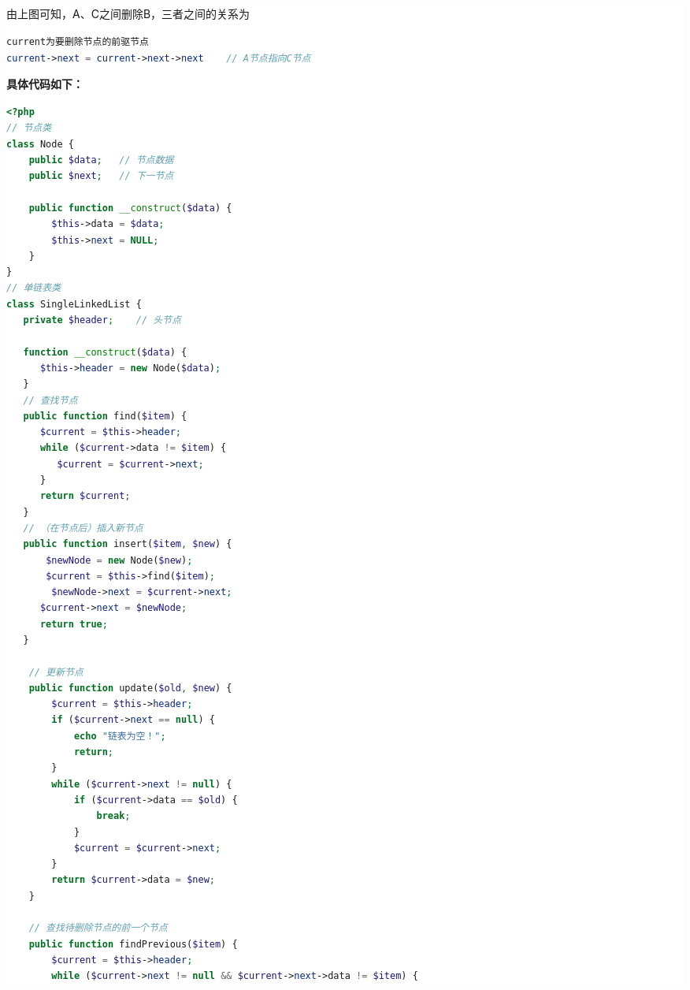 由上图可知，A、C之间删除B，三者之间的关系为

```php
current为要删除节点的前驱节点
current->next = current->next->next    // A节点指向C节点
```


**具体代码如下：**

```php
<?php
// 节点类
class Node {
    public $data;   // 节点数据
    public $next;   // 下一节点

    public function __construct($data) {
        $this->data = $data;
        $this->next = NULL;
    }
}
// 单链表类
class SingleLinkedList {
   private $header;    // 头节点

   function __construct($data) {
      $this->header = new Node($data);
   }
   // 查找节点
   public function find($item) {
      $current = $this->header;
      while ($current->data != $item) {
         $current = $current->next;
      }
      return $current;
   }
   // （在节点后）插入新节点
   public function insert($item, $new) {
       $newNode = new Node($new);
       $current = $this->find($item);
        $newNode->next = $current->next;
      $current->next = $newNode;
      return true;
   }

    // 更新节点
    public function update($old, $new) {
        $current = $this->header;
        if ($current->next == null) {
            echo "链表为空！";
            return;
        }
        while ($current->next != null) {
            if ($current->data == $old) {
                break;
            }
            $current = $current->next;
        }
        return $current->data = $new;
    }

    // 查找待删除节点的前一个节点
    public function findPrevious($item) {
        $current = $this->header;
        while ($current->next != null && $current->next->data != $item) {
```